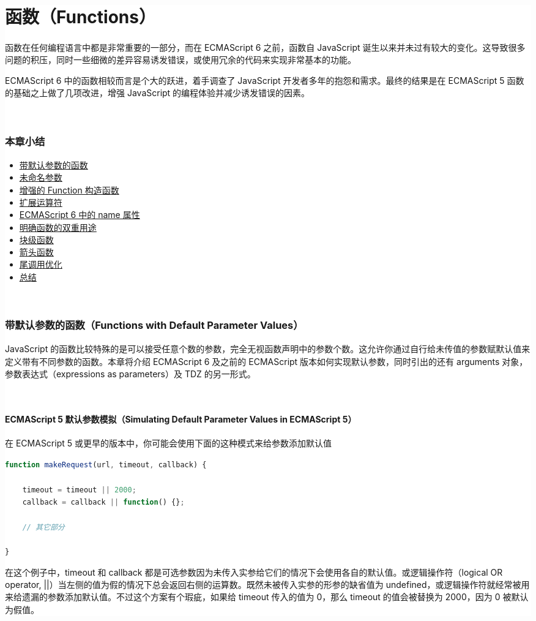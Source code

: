# 函数（Functions）


函数在任何编程语言中都是非常重要的一部分，而在 ECMAScript 6 之前，函数自 JavaScript 诞生以来并未过有较大的变化。这导致很多问题的积压，同时一些细微的差异容易诱发错误，或使用冗余的代码来实现非常基本的功能。

ECMAScript 6 中的函数相较而言是个大的跃进，着手调查了 JavaScript 开发者多年的抱怨和需求。最终的结果是在 ECMAScript 5 函数的基础之上做了几项改进，增强 JavaScript 的编程体验并减少诱发错误的因素。

<br />

### 本章小结
* [带默认参数的函数](#Functions-with-Default-Parameter-Values)
* [未命名参数](#Working-with-Unnamed-Parameters)
* [增强的 Function 构造函数](#Increased-Capabilities-of-the-Function-Constructor)
* [扩展运算符](#The-Spread-Operator)
* [ECMAScript 6 中的 name 属性](#ECMAScript-6-name-Property)
* [明确函数的双重用途](#Clarifying-the-Dual-Purpose-of-Functions)
* [块级函数](#Block-Level-Functions)
* [箭头函数](#Arrow-Functions)
* [尾调用优化](#Tail-Call-Optimization)
* [总结](#Summary)

<br />

### <a id="Functions-with-Default-Parameter-Values"> 带默认参数的函数（Functions with Default Parameter Values） </a>


JavaScript 的函数比较特殊的是可以接受任意个数的参数，完全无视函数声明中的参数个数。这允许你通过自行给未传值的参数赋默认值来定义带有不同参数的函数。本章将介绍 ECMAScript 6 及之前的 ECMAScript 版本如何实现默认参数，同时引出的还有 arguments 对象，参数表达式（expressions as parameters）及 TDZ 的另一形式。

<br />

#### ECMAScript 5 默认参数模拟（Simulating Default Parameter Values in ECMAScript 5）

在 ECMAScript 5 或更早的版本中，你可能会使用下面的这种模式来给参数添加默认值

```js
function makeRequest(url, timeout, callback) {

    timeout = timeout || 2000;
    callback = callback || function() {};

    // 其它部分

}
```

在这个例子中，timeout 和 callback 都是可选参数因为未传入实参给它们的情况下会使用各自的默认值。或逻辑操作符（logical OR operator, ||）当左侧的值为假的情况下总会返回右侧的运算数。既然未被传入实参的形参的缺省值为 undefined，或逻辑操作符就经常被用来给遗漏的参数添加默认值。不过这个方案有个瑕疵，如果给 timeout 传入的值为 0，那么 timeout 的值会被替换为 2000，因为 0 被默认为假值。

